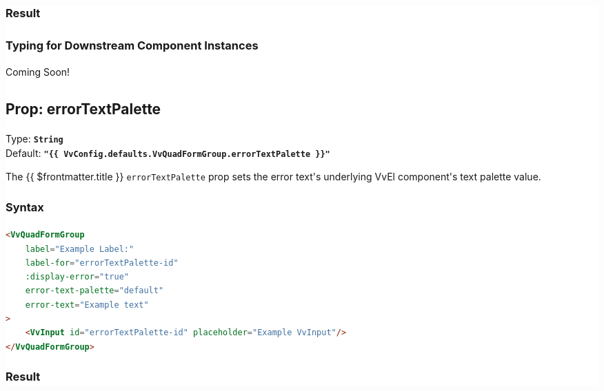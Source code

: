 ### Result

<div class="w-full pt-4">
    <VvQuadFormGroup
        label="Example Label:"
        label-for="errorTextColor-id"
        :display-error="true"
        error-text-color="secondary"
        error-text="This is secondary color error text!"
    >
        <VvInput id="errorTextColor-id" placeholder="Example VvInput"/>
    </VvQuadFormGroup>
</div>

### Typing for Downstream Component Instances

Coming Soon!







## Prop: errorTextPalette

Type: **`String`**  
Default: **`"{{ VvConfig.defaults.VvQuadFormGroup.errorTextPalette }}"`**

The {{ $frontmatter.title }} `errorTextPalette` prop sets the error text's underlying VvEl component's text palette value.

### Syntax

```html
<VvQuadFormGroup
    label="Example Label:"
    label-for="errorTextPalette-id"
    :display-error="true"
    error-text-palette="default"
    error-text="Example text"
>
    <VvInput id="errorTextPalette-id" placeholder="Example VvInput"/>
</VvQuadFormGroup>
```

### Result

<div class="w-full pt-4">
    <VvQuadFormGroup
        label="Example Label:"
        label-for="errorTextPalette-id"
        :display-error="true"
        error-text-palette="default"
        error-text="Example text"
    >
        <VvInput id="errorTextPalette-id" placeholder="Example VvInput"/>
    </VvQuadFormGroup>
</div>
